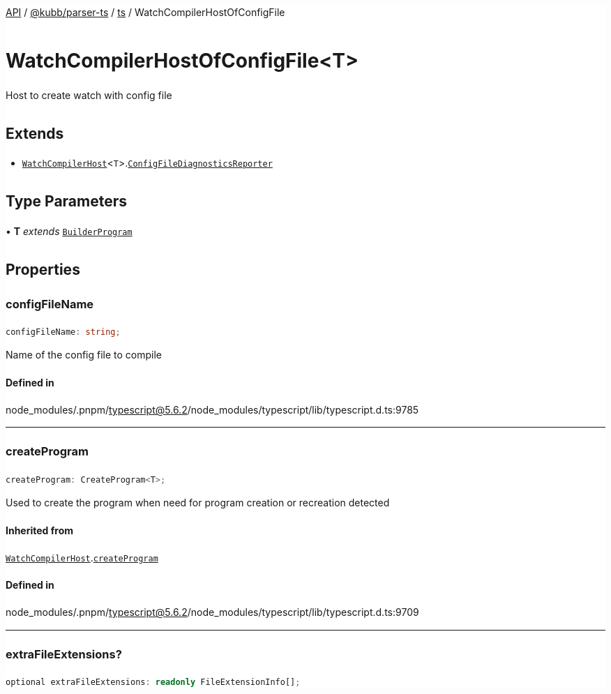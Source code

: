 [API](../../../../../packages.md) / [@kubb/parser-ts](../../../index.md) / [ts](../index.md) / WatchCompilerHostOfConfigFile

# WatchCompilerHostOfConfigFile\<T\>

Host to create watch with config file

## Extends

- [`WatchCompilerHost`](WatchCompilerHost.md)\<`T`\>.[`ConfigFileDiagnosticsReporter`](ConfigFileDiagnosticsReporter.md)

## Type Parameters

• **T** *extends* [`BuilderProgram`](BuilderProgram.md)

## Properties

### configFileName

```ts
configFileName: string;
```

Name of the config file to compile

#### Defined in

node\_modules/.pnpm/typescript@5.6.2/node\_modules/typescript/lib/typescript.d.ts:9785

***

### createProgram

```ts
createProgram: CreateProgram<T>;
```

Used to create the program when need for program creation or recreation detected

#### Inherited from

[`WatchCompilerHost`](WatchCompilerHost.md).[`createProgram`](WatchCompilerHost.md#createprogram)

#### Defined in

node\_modules/.pnpm/typescript@5.6.2/node\_modules/typescript/lib/typescript.d.ts:9709

***

### extraFileExtensions?

```ts
optional extraFileExtensions: readonly FileExtensionInfo[];
```
